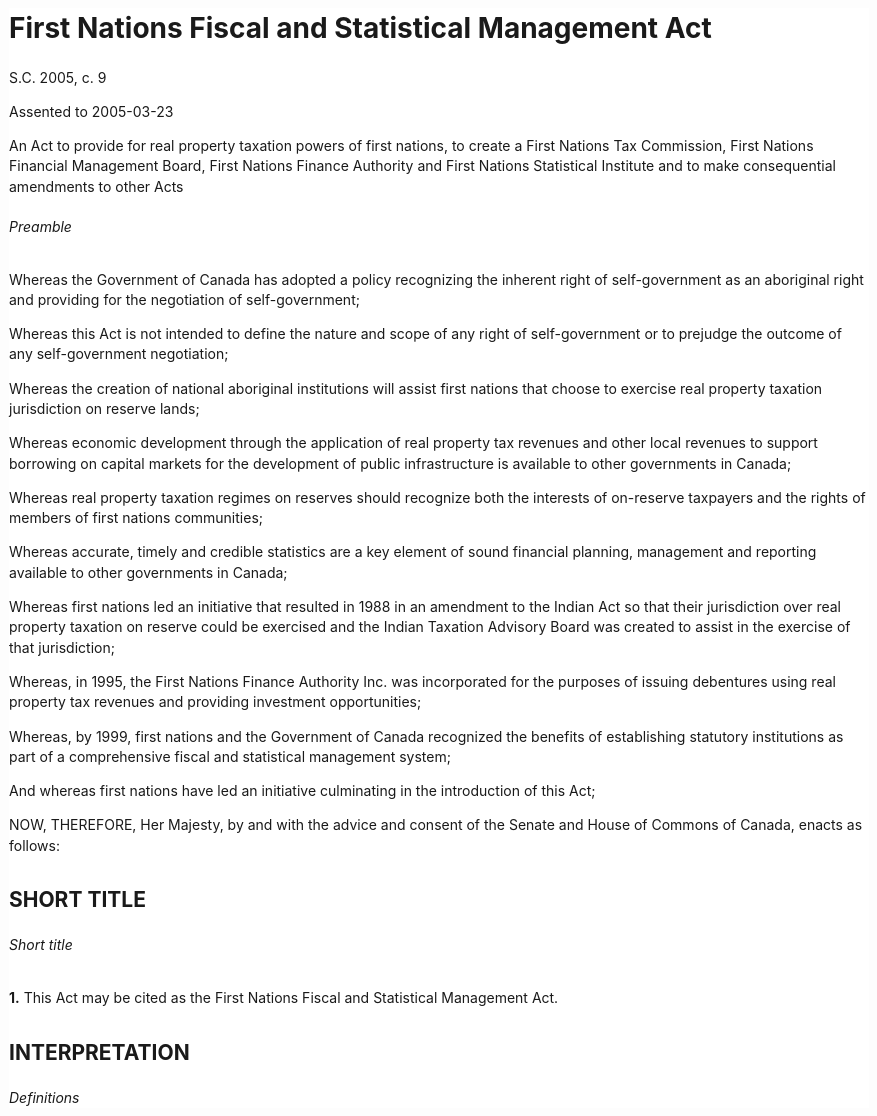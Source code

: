 # First Nations Fiscal and Statistical Management Act

S.C. 2005, c. 9

Assented to 2005-03-23

An Act to provide for real property taxation powers of first nations, to create a First Nations Tax Commission, First Nations Financial Management Board, First Nations Finance Authority and First Nations Statistical Institute and to make consequential amendments to other Acts

###### Preamble

Whereas the Government of Canada has adopted a policy recognizing the inherent right of self-government as an aboriginal right and providing for the negotiation of self-government;

Whereas this Act is not intended to define the nature and scope of any right of self-government or to prejudge the outcome of any self-government negotiation;

Whereas the creation of national aboriginal institutions will assist first nations that choose to exercise real property taxation jurisdiction on reserve lands;

Whereas economic development through the application of real property tax revenues and other local revenues to support borrowing on capital markets for the development of public infrastructure is available to other governments in Canada;

Whereas real property taxation regimes on reserves should recognize both the interests of on-reserve taxpayers and the rights of members of first nations communities;

Whereas accurate, timely and credible statistics are a key element of sound financial planning, management and reporting available to other governments in Canada;

Whereas first nations led an initiative that resulted in 1988 in an amendment to the Indian Act so that their jurisdiction over real property taxation on reserve could be exercised and the Indian Taxation Advisory Board was created to assist in the exercise of that jurisdiction;

Whereas, in 1995, the First Nations Finance Authority Inc. was incorporated for the purposes of issuing debentures using real property tax revenues and providing investment opportunities;

Whereas, by 1999, first nations and the Government of Canada recognized the benefits of establishing statutory institutions as part of a comprehensive fiscal and statistical management system;

And whereas first nations have led an initiative culminating in the introduction of this Act;

NOW, THEREFORE, Her Majesty, by and with the advice and consent of the Senate and House of Commons of Canada, enacts as follows:

## SHORT TITLE

###### Short title

**1.** This Act may be cited as the First Nations Fiscal and Statistical Management Act.

## INTERPRETATION

###### Definitions

